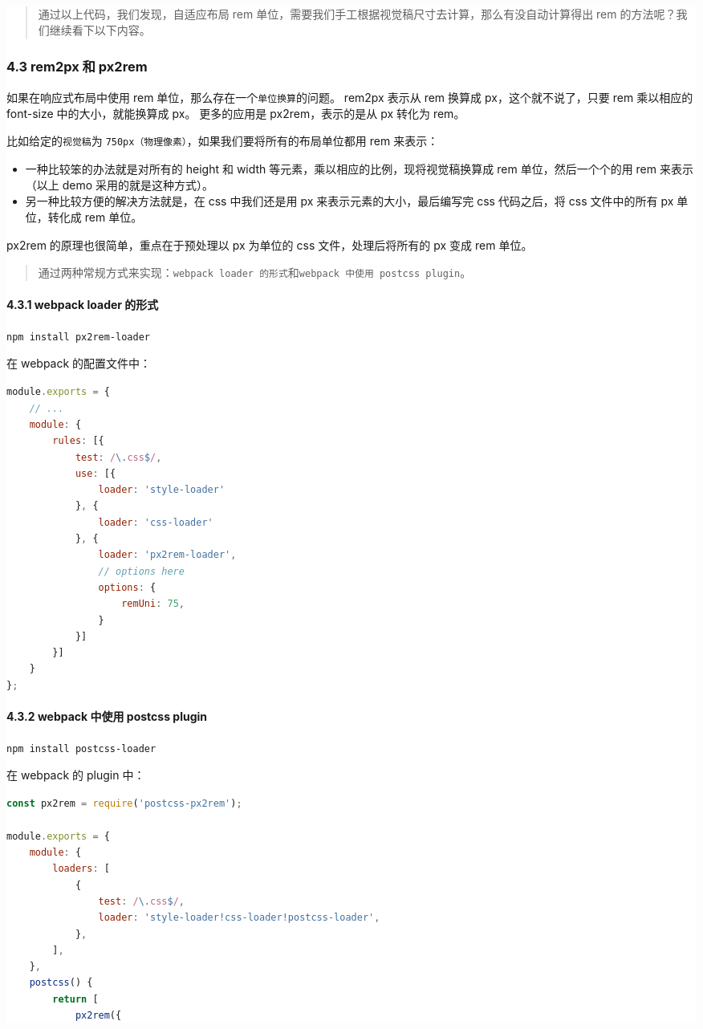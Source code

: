 > 通过以上代码，我们发现，自适应布局 rem 单位，需要我们手工根据视觉稿尺寸去计算，那么有没自动计算得出 rem 的方法呢？我们继续看下以下内容。

### 4.3 rem2px 和 px2rem

如果在响应式布局中使用 rem 单位，那么存在一个`单位换算`的问题。
rem2px 表示从 rem 换算成 px，这个就不说了，只要 rem 乘以相应的 font-size 中的大小，就能换算成 px。
更多的应用是 px2rem，表示的是从 px 转化为 rem。

比如给定的`视觉稿`为 `750px（物理像素）`，如果我们要将所有的布局单位都用 rem 来表示：

- 一种比较笨的办法就是对所有的 height 和 width 等元素，乘以相应的比例，现将视觉稿换算成 rem 单位，然后一个个的用 rem 来表示（以上 demo 采用的就是这种方式）。
- 另一种比较方便的解决方法就是，在 css 中我们还是用 px 来表示元素的大小，最后编写完 css 代码之后，将 css 文件中的所有 px 单位，转化成 rem 单位。

px2rem 的原理也很简单，重点在于预处理以 px 为单位的 css 文件，处理后将所有的 px 变成 rem 单位。

> 通过两种常规方式来实现：`webpack loader 的形式`和`webpack 中使用 postcss plugin`。

#### 4.3.1 webpack loader 的形式

```bash
npm install px2rem-loader
```

在 webpack 的配置文件中：

```javascript
module.exports = {
    // ...
    module: {
        rules: [{
            test: /\.css$/,
            use: [{
                loader: 'style-loader'
            }, {
                loader: 'css-loader'
            }, {
                loader: 'px2rem-loader',
                // options here
                options: {
                    remUni: 75,
                }
            }]
        }]
    }
};
```

#### 4.3.2 webpack 中使用 postcss plugin

```bash
npm install postcss-loader
```

在 webpack 的 plugin 中：

```javascript
const px2rem = require('postcss-px2rem');

module.exports = {
    module: {
        loaders: [
            {
                test: /\.css$/,
                loader: 'style-loader!css-loader!postcss-loader',
            },
        ],
    },
    postcss() {
        return [
            px2rem({
```